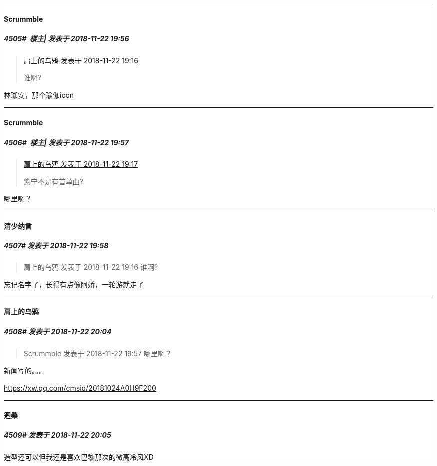 
-----

####  Scrummble  
##### 4505#         楼主| 发表于 2018-11-22 19:56


<blockquote><a href="httphttps://bbs.saraba1st.com/2b/forum.php?mod=redirect&amp;goto=findpost&amp;pid=41686664&amp;ptid=1753169" target="_blank">肩上的乌鸦 发表于 2018-11-22 19:16</a>

谁啊?</blockquote>
林珈安，那个瑜伽icon


-----

####  Scrummble  
##### 4506#         楼主| 发表于 2018-11-22 19:57


<blockquote><a href="httphttps://bbs.saraba1st.com/2b/forum.php?mod=redirect&amp;goto=findpost&amp;pid=41686674&amp;ptid=1753169" target="_blank">肩上的乌鸦 发表于 2018-11-22 19:17</a>

紫宁不是有首单曲?</blockquote>
哪里啊？


-----

####  清少纳言  
##### 4507#       发表于 2018-11-22 19:58


<blockquote>肩上的乌鸦 发表于 2018-11-22 19:16
谁啊?</blockquote>
忘记名字了，长得有点像阿娇，一轮游就走了


-----

####  肩上的乌鸦  
##### 4508#       发表于 2018-11-22 20:04


<blockquote>Scrummble 发表于 2018-11-22 19:57
哪里啊？</blockquote>
新闻写的。。。


https://xw.qq.com/cmsid/20181024A0H9F200


-----

####  迥桑  
##### 4509#       发表于 2018-11-22 20:05


造型还可以但我还是喜欢巴黎那次的微高冷风XD
